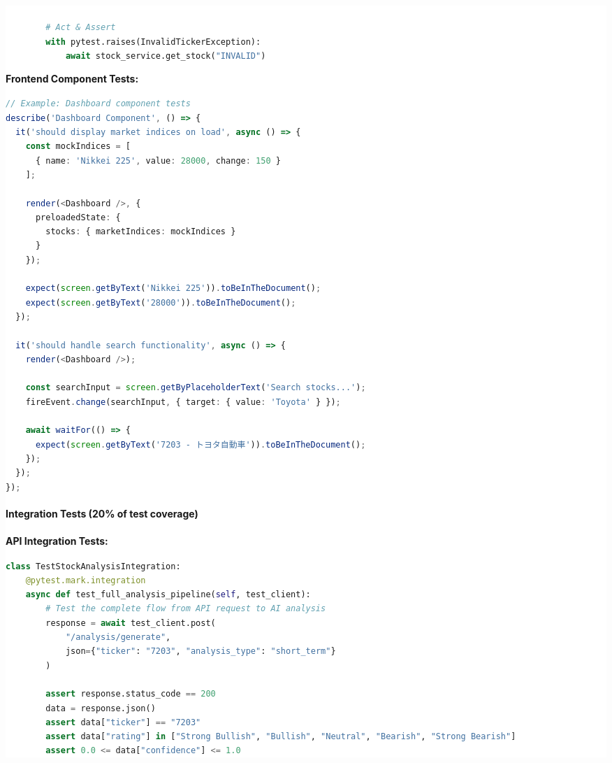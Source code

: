 ```python
        
        # Act & Assert
        with pytest.raises(InvalidTickerException):
            await stock_service.get_stock("INVALID")
```

**Frontend Component Tests:**
```typescript
// Example: Dashboard component tests
describe('Dashboard Component', () => {
  it('should display market indices on load', async () => {
    const mockIndices = [
      { name: 'Nikkei 225', value: 28000, change: 150 }
    ];
    
    render(<Dashboard />, {
      preloadedState: {
        stocks: { marketIndices: mockIndices }
      }
    });
    
    expect(screen.getByText('Nikkei 225')).toBeInTheDocument();
    expect(screen.getByText('28000')).toBeInTheDocument();
  });
  
  it('should handle search functionality', async () => {
    render(<Dashboard />);
    
    const searchInput = screen.getByPlaceholderText('Search stocks...');
    fireEvent.change(searchInput, { target: { value: 'Toyota' } });
    
    await waitFor(() => {
      expect(screen.getByText('7203 - トヨタ自動車')).toBeInTheDocument();
    });
  });
});
```

#### Integration Tests (20% of test coverage)

**API Integration Tests:**
```python
class TestStockAnalysisIntegration:
    @pytest.mark.integration
    async def test_full_analysis_pipeline(self, test_client):
        # Test the complete flow from API request to AI analysis
        response = await test_client.post(
            "/analysis/generate",
            json={"ticker": "7203", "analysis_type": "short_term"}
        )
        
        assert response.status_code == 200
        data = response.json()
        assert data["ticker"] == "7203"
        assert data["rating"] in ["Strong Bullish", "Bullish", "Neutral", "Bearish", "Strong Bearish"]
        assert 0.0 <= data["confidence"] <= 1.0
```

